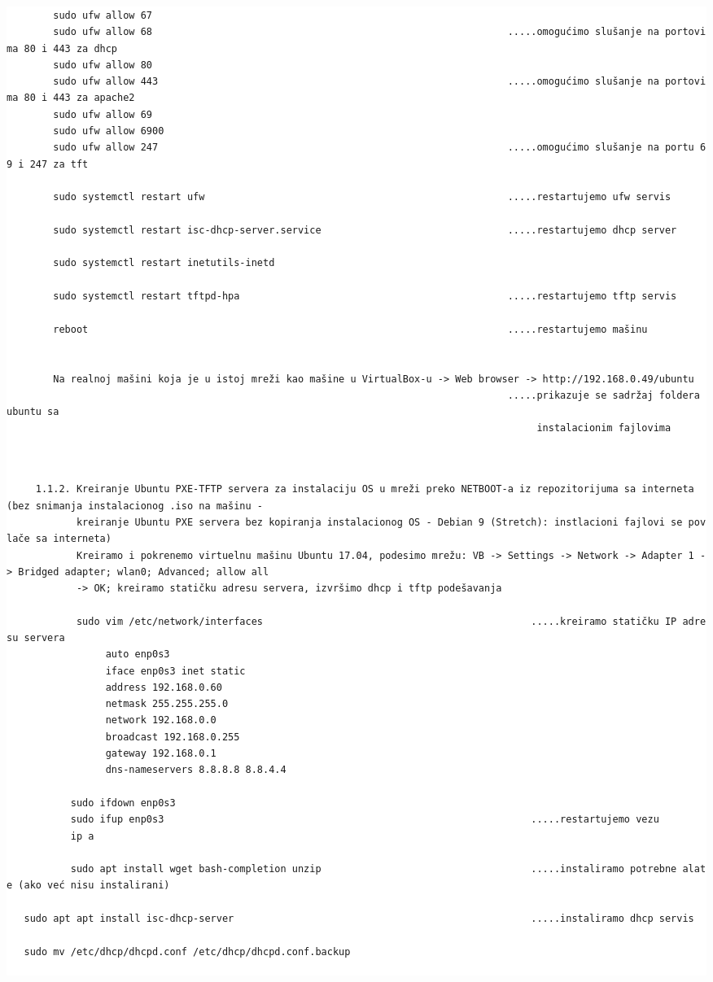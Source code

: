         

            sudo ufw allow 67
            sudo ufw allow 68                                                             .....omogućimo slušanje na portovima 80 i 443 za dhcp
            sudo ufw allow 80
            sudo ufw allow 443                                                            .....omogućimo slušanje na portovima 80 i 443 za apache2
            sudo ufw allow 69
            sudo ufw allow 6900
            sudo ufw allow 247                                                            .....omogućimo slušanje na portu 69 i 247 za tft

            sudo systemctl restart ufw                                                    .....restartujemo ufw servis

            sudo systemctl restart isc-dhcp-server.service                                .....restartujemo dhcp server                            

            sudo systemctl restart inetutils-inetd

            sudo systemctl restart tftpd-hpa                                              .....restartujemo tftp servis                                         

            reboot                                                                        .....restartujemo mašinu

 
            Na realnoj mašini koja je u istoj mreži kao mašine u VirtualBox-u -> Web browser -> http://192.168.0.49/ubuntu       
                                                                                          .....prikazuje se sadržaj foldera ubuntu sa 
                                                                                               instalacionim fajlovima
   
~~~~~~~~~~~~~~~~~~~~
   
   
     1.1.2. Kreiranje Ubuntu PXE-TFTP servera za instalaciju OS u mreži preko NETBOOT-a iz repozitorijuma sa interneta (bez snimanja instalacionog .iso na mašinu -
            kreiranje Ubuntu PXE servera bez kopiranja instalacionog OS - Debian 9 (Stretch): instlacioni fajlovi se povlače sa interneta)
            Kreiramo i pokrenemo virtuelnu mašinu Ubuntu 17.04, podesimo mrežu: VB -> Settings -> Network -> Adapter 1 -> Bridged adapter; wlan0; Advanced; allow all 
            -> OK; kreiramo statičku adresu servera, izvršimo dhcp i tftp podešavanja
   
            sudo vim /etc/network/interfaces                                              .....kreiramo statičku IP adresu servera
                 auto enp0s3
                 iface enp0s3 inet static
                 address 192.168.0.60
                 netmask 255.255.255.0
                 network 192.168.0.0
                 broadcast 192.168.0.255
                 gateway 192.168.0.1
                 dns-nameservers 8.8.8.8 8.8.4.4
        
           sudo ifdown enp0s3
           sudo ifup enp0s3                                                               .....restartujemo vezu
           ip a
   
           sudo apt install wget bash-completion unzip                                    .....instaliramo potrebne alate (ako već nisu instalirani)
   
   sudo apt apt install isc-dhcp-server                                                   .....instaliramo dhcp servis
   
   sudo mv /etc/dhcp/dhcpd.conf /etc/dhcp/dhcpd.conf.backup
   
~~~~~~~~~~~~~~~~~~~~